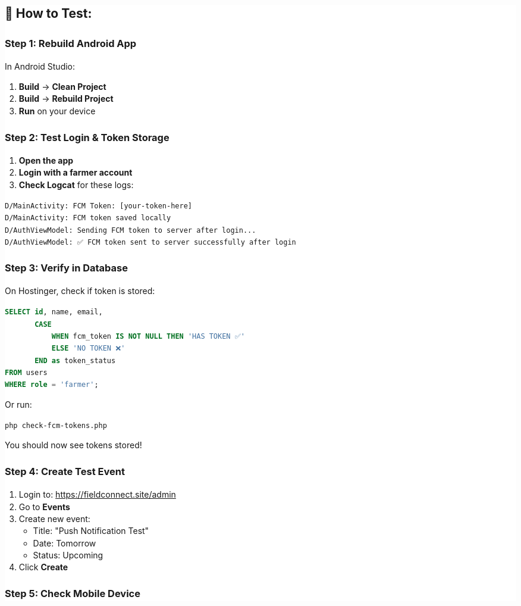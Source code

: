 ## 🚀 How to Test:

### **Step 1: Rebuild Android App**

In Android Studio:
1. **Build** → **Clean Project**
2. **Build** → **Rebuild Project**  
3. **Run** on your device

### **Step 2: Test Login & Token Storage**

1. **Open the app**
2. **Login with a farmer account**
3. **Check Logcat** for these logs:

```
D/MainActivity: FCM Token: [your-token-here]
D/MainActivity: FCM token saved locally
D/AuthViewModel: Sending FCM token to server after login...
D/AuthViewModel: ✅ FCM token sent to server successfully after login
```

### **Step 3: Verify in Database**

On Hostinger, check if token is stored:

```sql
SELECT id, name, email, 
       CASE 
           WHEN fcm_token IS NOT NULL THEN 'HAS TOKEN ✅'
           ELSE 'NO TOKEN ❌'
       END as token_status
FROM users 
WHERE role = 'farmer';
```

Or run:
```bash
php check-fcm-tokens.php
```

You should now see tokens stored!

### **Step 4: Create Test Event**

1. Login to: https://fieldconnect.site/admin
2. Go to **Events**
3. Create new event:
   - Title: "Push Notification Test"
   - Date: Tomorrow
   - Status: Upcoming
4. Click **Create**

### **Step 5: Check Mobile Device**
